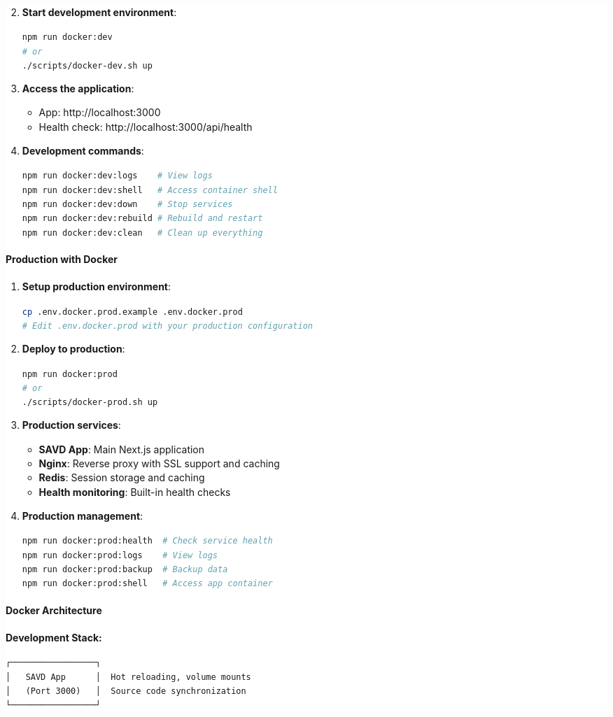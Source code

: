 2. **Start development environment**:
   ```bash
   npm run docker:dev
   # or
   ./scripts/docker-dev.sh up
   ```

3. **Access the application**:
   - App: http://localhost:3000
   - Health check: http://localhost:3000/api/health

4. **Development commands**:
   ```bash
   npm run docker:dev:logs    # View logs
   npm run docker:dev:shell   # Access container shell
   npm run docker:dev:down    # Stop services
   npm run docker:dev:rebuild # Rebuild and restart
   npm run docker:dev:clean   # Clean up everything
   ```

#### Production with Docker

1. **Setup production environment**:
   ```bash
   cp .env.docker.prod.example .env.docker.prod
   # Edit .env.docker.prod with your production configuration
   ```

2. **Deploy to production**:
   ```bash
   npm run docker:prod
   # or
   ./scripts/docker-prod.sh up
   ```

3. **Production services**:
   - **SAVD App**: Main Next.js application
   - **Nginx**: Reverse proxy with SSL support and caching
   - **Redis**: Session storage and caching
   - **Health monitoring**: Built-in health checks

4. **Production management**:
   ```bash
   npm run docker:prod:health  # Check service health
   npm run docker:prod:logs    # View logs
   npm run docker:prod:backup  # Backup data
   npm run docker:prod:shell   # Access app container
   ```

#### Docker Architecture

**Development Stack:**
```
┌─────────────────┐
│   SAVD App      │  Hot reloading, volume mounts
│   (Port 3000)   │  Source code synchronization
└─────────────────┘
```
